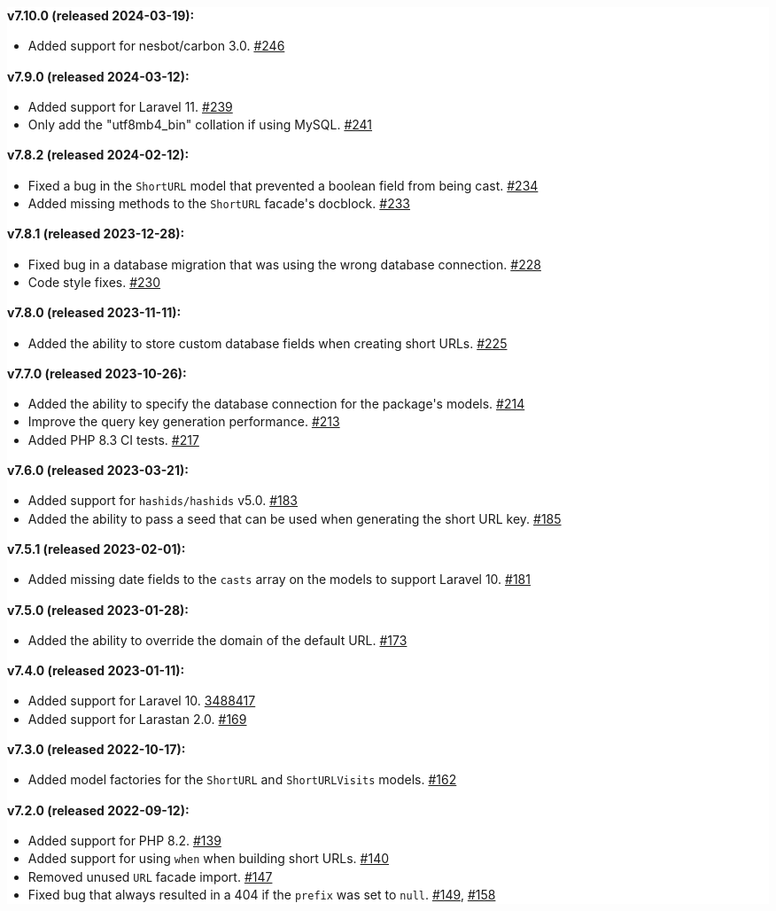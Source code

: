 **v7.10.0 (released 2024-03-19):**

- Added support for nesbot/carbon 3.0. [#246](https://github.com/ash-jc-allen/short-url/pull/246)

**v7.9.0 (released 2024-03-12):**

- Added support for Laravel 11. [#239](https://github.com/ash-jc-allen/short-url/pull/239)
- Only add the "utf8mb4_bin" collation if using MySQL. [#241](https://github.com/ash-jc-allen/short-url/pull/241)

**v7.8.2 (released 2024-02-12):**
- Fixed a bug in the `ShortURL` model that prevented a boolean field from being cast. [#234](https://github.com/ash-jc-allen/short-url/pull/234)
- Added missing methods to the `ShortURL` facade's docblock. [#233](https://github.com/ash-jc-allen/short-url/pull/233)

**v7.8.1 (released 2023-12-28):**
- Fixed bug in a database migration that was using the wrong database connection. [#228](https://github.com/ash-jc-allen/short-url/pull/228)
- Code style fixes. [#230](https://github.com/ash-jc-allen/short-url/pull/230)

**v7.8.0 (released 2023-11-11):**
- Added the ability to store custom database fields when creating short URLs. [#225](https://github.com/ash-jc-allen/short-url/pull/225)

**v7.7.0 (released 2023-10-26):**
- Added the ability to specify the database connection for the package's models. [#214](https://github.com/ash-jc-allen/short-url/pull/214)
- Improve the query key generation performance. [#213](https://github.com/ash-jc-allen/short-url/pull/213)
- Added PHP 8.3 CI tests. [#217](https://github.com/ash-jc-allen/short-url/pull/217)

**v7.6.0 (released 2023-03-21):**
- Added support for `hashids/hashids` v5.0. [#183](https://github.com/ash-jc-allen/short-url/pull/183)
- Added the ability to pass a seed that can be used when generating the short URL key. [#185](https://github.com/ash-jc-allen/short-url/pull/185)

**v7.5.1 (released 2023-02-01):**
- Added missing date fields to the `casts` array on the models to support Laravel 10. [#181](https://github.com/ash-jc-allen/short-url/pull/181)

**v7.5.0 (released 2023-01-28):**
- Added the ability to override the domain of the default URL. [#173](https://github.com/ash-jc-allen/short-url/pull/173)

**v7.4.0 (released 2023-01-11):**
- Added support for Laravel 10. [3488417](https://github.com/ash-jc-allen/short-url/commit/348841713d87e8259fcddcc610c7d68e3c3caa42)
- Added support for Larastan 2.0. [#169](https://github.com/ash-jc-allen/short-url/pull/169)

**v7.3.0 (released 2022-10-17):**
- Added model factories for the `ShortURL` and `ShortURLVisits` models. [#162](https://github.com/ash-jc-allen/short-url/pull/162)

**v7.2.0 (released 2022-09-12):**
- Added support for PHP 8.2. [#139](https://github.com/ash-jc-allen/short-url/pull/139)
- Added support for using `when` when building short URLs. [#140](https://github.com/ash-jc-allen/short-url/pull/140)
- Removed unused `URL` facade import. [#147](https://github.com/ash-jc-allen/short-url/pull/147)
- Fixed bug that always resulted in a 404 if the `prefix` was set to `null`. [#149](https://github.com/ash-jc-allen/short-url/pull/149), [#158](https://github.com/ash-jc-allen/short-url/pull/158)
